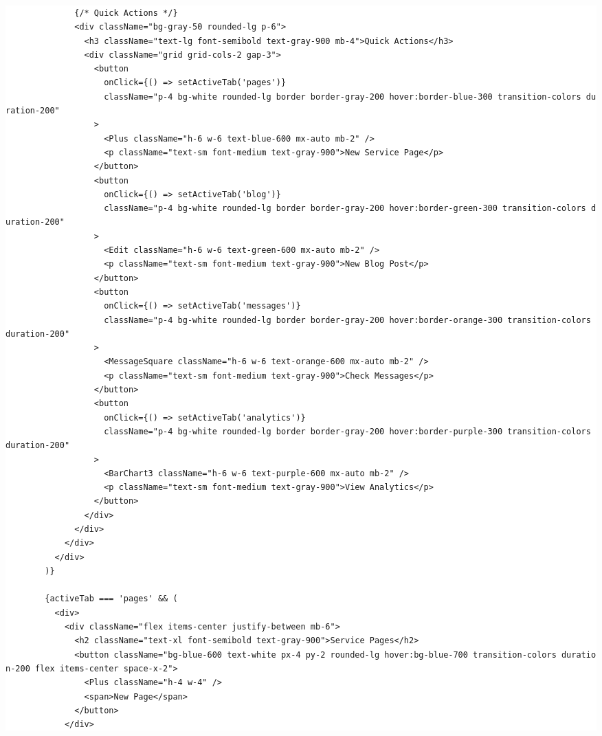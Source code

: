                   {/* Quick Actions */}
                  <div className="bg-gray-50 rounded-lg p-6">
                    <h3 className="text-lg font-semibold text-gray-900 mb-4">Quick Actions</h3>
                    <div className="grid grid-cols-2 gap-3">
                      <button
                        onClick={() => setActiveTab('pages')}
                        className="p-4 bg-white rounded-lg border border-gray-200 hover:border-blue-300 transition-colors duration-200"
                      >
                        <Plus className="h-6 w-6 text-blue-600 mx-auto mb-2" />
                        <p className="text-sm font-medium text-gray-900">New Service Page</p>
                      </button>
                      <button
                        onClick={() => setActiveTab('blog')}
                        className="p-4 bg-white rounded-lg border border-gray-200 hover:border-green-300 transition-colors duration-200"
                      >
                        <Edit className="h-6 w-6 text-green-600 mx-auto mb-2" />
                        <p className="text-sm font-medium text-gray-900">New Blog Post</p>
                      </button>
                      <button
                        onClick={() => setActiveTab('messages')}
                        className="p-4 bg-white rounded-lg border border-gray-200 hover:border-orange-300 transition-colors duration-200"
                      >
                        <MessageSquare className="h-6 w-6 text-orange-600 mx-auto mb-2" />
                        <p className="text-sm font-medium text-gray-900">Check Messages</p>
                      </button>
                      <button
                        onClick={() => setActiveTab('analytics')}
                        className="p-4 bg-white rounded-lg border border-gray-200 hover:border-purple-300 transition-colors duration-200"
                      >
                        <BarChart3 className="h-6 w-6 text-purple-600 mx-auto mb-2" />
                        <p className="text-sm font-medium text-gray-900">View Analytics</p>
                      </button>
                    </div>
                  </div>
                </div>
              </div>
            )}

            {activeTab === 'pages' && (
              <div>
                <div className="flex items-center justify-between mb-6">
                  <h2 className="text-xl font-semibold text-gray-900">Service Pages</h2>
                  <button className="bg-blue-600 text-white px-4 py-2 rounded-lg hover:bg-blue-700 transition-colors duration-200 flex items-center space-x-2">
                    <Plus className="h-4 w-4" />
                    <span>New Page</span>
                  </button>
                </div>
